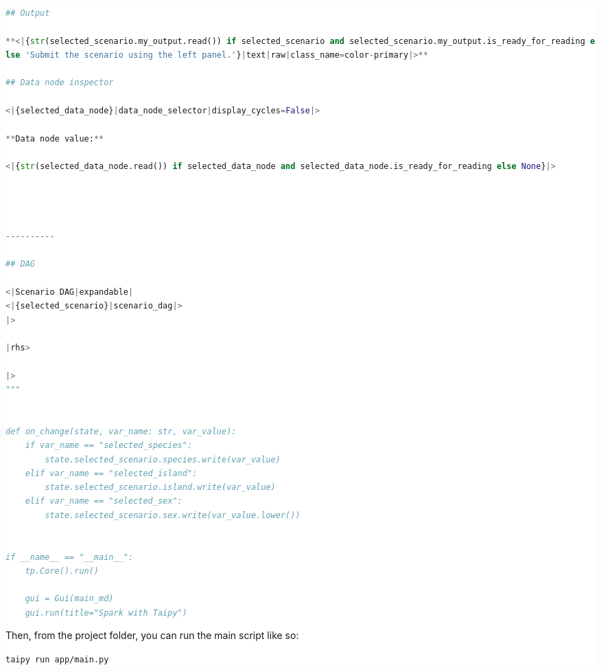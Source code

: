 ```python title="app/main.py"
## Output

**<|{str(selected_scenario.my_output.read()) if selected_scenario and selected_scenario.my_output.is_ready_for_reading else 'Submit the scenario using the left panel.'}|text|raw|class_name=color-primary|>**

## Data node inspector

<|{selected_data_node}|data_node_selector|display_cycles=False|>

**Data node value:**

<|{str(selected_data_node.read()) if selected_data_node and selected_data_node.is_ready_for_reading else None}|>




----------

## DAG

<|Scenario DAG|expandable|
<|{selected_scenario}|scenario_dag|>
|>

|rhs>

|>
"""


def on_change(state, var_name: str, var_value):
    if var_name == "selected_species":
        state.selected_scenario.species.write(var_value)
    elif var_name == "selected_island":
        state.selected_scenario.island.write(var_value)
    elif var_name == "selected_sex":
        state.selected_scenario.sex.write(var_value.lower())


if __name__ == "__main__":
    tp.Core().run()

    gui = Gui(main_md)
    gui.run(title="Spark with Taipy")
```

Then, from the project folder, you can run the main script like so:

```
taipy run app/main.py
```

